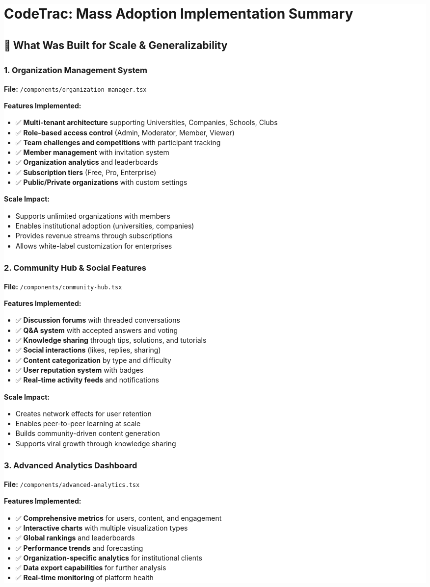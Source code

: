 # CodeTrac: Mass Adoption Implementation Summary

## 🎯 **What Was Built for Scale & Generalizability**

### **1. Organization Management System** 
**File:** `/components/organization-manager.tsx`

**Features Implemented:**
- ✅ **Multi-tenant architecture** supporting Universities, Companies, Schools, Clubs
- ✅ **Role-based access control** (Admin, Moderator, Member, Viewer)
- ✅ **Team challenges and competitions** with participant tracking
- ✅ **Member management** with invitation system
- ✅ **Organization analytics** and leaderboards
- ✅ **Subscription tiers** (Free, Pro, Enterprise)
- ✅ **Public/Private organizations** with custom settings

**Scale Impact:**
- Supports unlimited organizations with members
- Enables institutional adoption (universities, companies)
- Provides revenue streams through subscriptions
- Allows white-label customization for enterprises

### **2. Community Hub & Social Features**
**File:** `/components/community-hub.tsx`

**Features Implemented:**
- ✅ **Discussion forums** with threaded conversations
- ✅ **Q&A system** with accepted answers and voting
- ✅ **Knowledge sharing** through tips, solutions, and tutorials
- ✅ **Social interactions** (likes, replies, sharing)
- ✅ **Content categorization** by type and difficulty
- ✅ **User reputation system** with badges
- ✅ **Real-time activity feeds** and notifications

**Scale Impact:**
- Creates network effects for user retention
- Enables peer-to-peer learning at scale
- Builds community-driven content generation
- Supports viral growth through knowledge sharing

### **3. Advanced Analytics Dashboard**
**File:** `/components/advanced-analytics.tsx`

**Features Implemented:**
- ✅ **Comprehensive metrics** for users, content, and engagement
- ✅ **Interactive charts** with multiple visualization types
- ✅ **Global rankings** and leaderboards
- ✅ **Performance trends** and forecasting
- ✅ **Organization-specific analytics** for institutional clients
- ✅ **Data export capabilities** for further analysis
- ✅ **Real-time monitoring** of platform health
